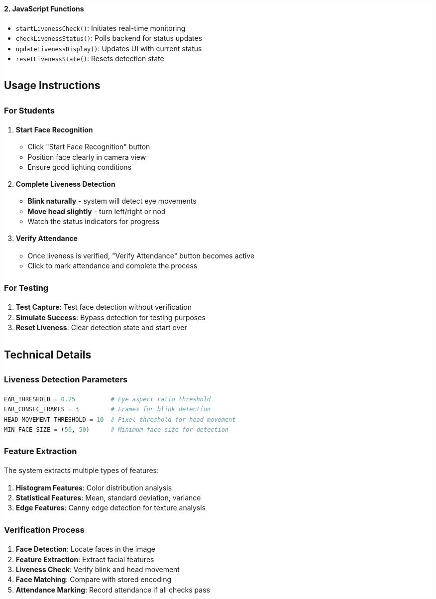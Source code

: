 #### 2. **JavaScript Functions**
- `startLivenessCheck()`: Initiates real-time monitoring
- `checkLivenessStatus()`: Polls backend for status updates
- `updateLivenessDisplay()`: Updates UI with current status
- `resetLivenessState()`: Resets detection state

## Usage Instructions

### For Students

1. **Start Face Recognition**
   - Click "Start Face Recognition" button
   - Position face clearly in camera view
   - Ensure good lighting conditions

2. **Complete Liveness Detection**
   - **Blink naturally** - system will detect eye movements
   - **Move head slightly** - turn left/right or nod
   - Watch the status indicators for progress

3. **Verify Attendance**
   - Once liveness is verified, "Verify Attendance" button becomes active
   - Click to mark attendance and complete the process

### For Testing

1. **Test Capture**: Test face detection without verification
2. **Simulate Success**: Bypass detection for testing purposes
3. **Reset Liveness**: Clear detection state and start over

## Technical Details

### Liveness Detection Parameters

```python
EAR_THRESHOLD = 0.25          # Eye aspect ratio threshold
EAR_CONSEC_FRAMES = 3         # Frames for blink detection
HEAD_MOVEMENT_THRESHOLD = 10  # Pixel threshold for head movement
MIN_FACE_SIZE = (50, 50)      # Minimum face size for detection
```

### Feature Extraction

The system extracts multiple types of features:
1. **Histogram Features**: Color distribution analysis
2. **Statistical Features**: Mean, standard deviation, variance
3. **Edge Features**: Canny edge detection for texture analysis

### Verification Process

1. **Face Detection**: Locate faces in the image
2. **Feature Extraction**: Extract facial features
3. **Liveness Check**: Verify blink and head movement
4. **Face Matching**: Compare with stored encoding
5. **Attendance Marking**: Record attendance if all checks pass
